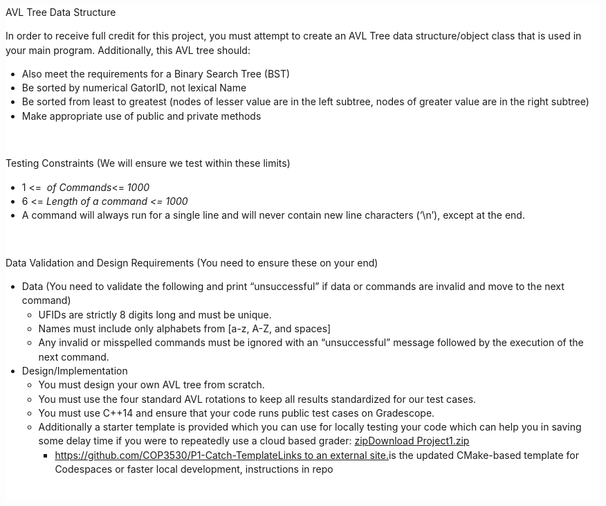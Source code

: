 AVL Tree Data Structure

In order to receive full credit for this project, you must attempt to create an AVL Tree data structure/object class that is used in your main program. Additionally, this AVL tree should:

<ul>
<li>Also meet the requirements for a Binary Search Tree (BST)</li>
<li>Be sorted by numerical GatorID, not lexical Name</li>
<li>Be sorted from least to greatest (nodes of lesser value are in the left subtree, nodes of greater value are in the right subtree)</li>
<li>Make appropriate use of public and private methods</li>
</ul>
&nbsp;

Testing Constraints (We will ensure we test within these limits)

<ul>
<li>1 &lt;=&nbsp;<em> of Commands</em>&lt;=&nbsp;<em>1000</em></li>
<li>6 &lt;=&nbsp;<em>Length of a command &lt;= 1000</em></li>
<li>A command will always run for a single line and will never contain new line characters (‘\n’), except at the end.</li>
</ul>
&nbsp;

Data Validation and Design Requirements&nbsp;(You need to ensure these on your end)

<ul>
<li>Data (You need to validate the following and print “unsuccessful” if data or commands are invalid and move to the next command)
<ul>
<li>UFIDs are strictly 8 digits long and must be unique.</li>
<li>Names must include only alphabets from [a-z, A-Z, and spaces]</li>
<li>Any invalid or misspelled commands must be ignored with an&nbsp;“unsuccessful”&nbsp;message followed by the execution of the next command.</li>
</ul>
</li>
<li>Design/Implementation
<ul>
<li>You must design your own AVL tree from scratch.</li>
<li>You must use the four standard AVL rotations to keep all results standardized for our test cases.</li>
<li>You must use C++14 and ensure that your code runs public test cases on Gradescope.</li>
<li>Additionally a starter template is provided which you can use for locally testing your code which can help you in saving some delay time if you were to repeatedly use a cloud based grader:&nbsp;<a href="https://ufl.instructure.com/courses/500074/files/84164349?wrap=1">zip</a><a href="https://ufl.instructure.com/courses/500074/files/84164349/download?download_frd=1">Download Project1.zip</a>
<ul>
<li><a href="https://github.com/COP3530/P1-Catch-Template">https://github.com/COP3530/P1-Catch-TemplateLinks to an external site.</a>is the updated CMake-based template for Codespaces or faster local development, instructions in repo</li>
</ul>
</li>
</ul>
</li>
</ul>
&nbsp;
